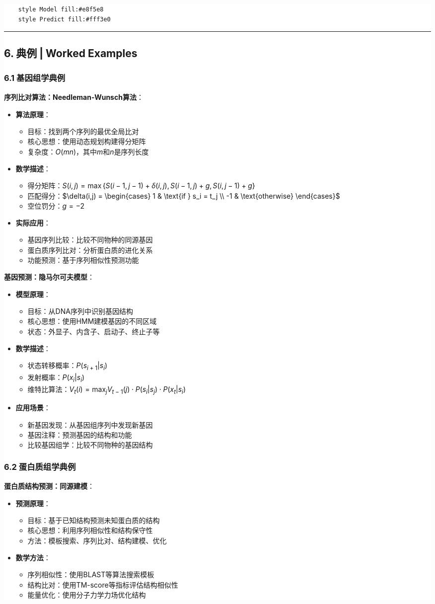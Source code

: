 ```mermaid
    style Model fill:#e8f5e8
    style Predict fill:#fff3e0
```

---

## 6. 典例 | Worked Examples

### 6.1 基因组学典例

**序列比对算法：Needleman-Wunsch算法**：

- **算法原理**：
  - 目标：找到两个序列的最优全局比对
  - 核心思想：使用动态规划构建得分矩阵
  - 复杂度：$O(mn)$，其中$m$和$n$是序列长度

- **数学描述**：
  - 得分矩阵：$S(i,j) = \max\{S(i-1,j-1) + \delta(i,j), S(i-1,j) + g, S(i,j-1) + g\}$
  - 匹配得分：$\delta(i,j) = \begin{cases} 1 & \text{if } s_i = t_j \\ -1 & \text{otherwise} \end{cases}$
  - 空位罚分：$g = -2$

- **实际应用**：
  - 基因序列比较：比较不同物种的同源基因
  - 蛋白质序列比对：分析蛋白质的进化关系
  - 功能预测：基于序列相似性预测功能

**基因预测：隐马尔可夫模型**：

- **模型原理**：
  - 目标：从DNA序列中识别基因结构
  - 核心思想：使用HMM建模基因的不同区域
  - 状态：外显子、内含子、启动子、终止子等

- **数学描述**：
  - 状态转移概率：$P(s_{i+1}|s_i)$
  - 发射概率：$P(x_i|s_i)$
  - 维特比算法：$V_t(i) = \max_{j} V_{t-1}(j) \cdot P(s_i|s_j) \cdot P(x_t|s_i)$

- **应用场景**：
  - 新基因发现：从基因组序列中发现新基因
  - 基因注释：预测基因的结构和功能
  - 比较基因组学：比较不同物种的基因结构

### 6.2 蛋白质组学典例

**蛋白质结构预测：同源建模**：

- **预测原理**：
  - 目标：基于已知结构预测未知蛋白质的结构
  - 核心思想：利用序列相似性和结构保守性
  - 方法：模板搜索、序列比对、结构建模、优化

- **数学方法**：
  - 序列相似性：使用BLAST等算法搜索模板
  - 结构比对：使用TM-score等指标评估结构相似性
  - 能量优化：使用分子力学力场优化结构
